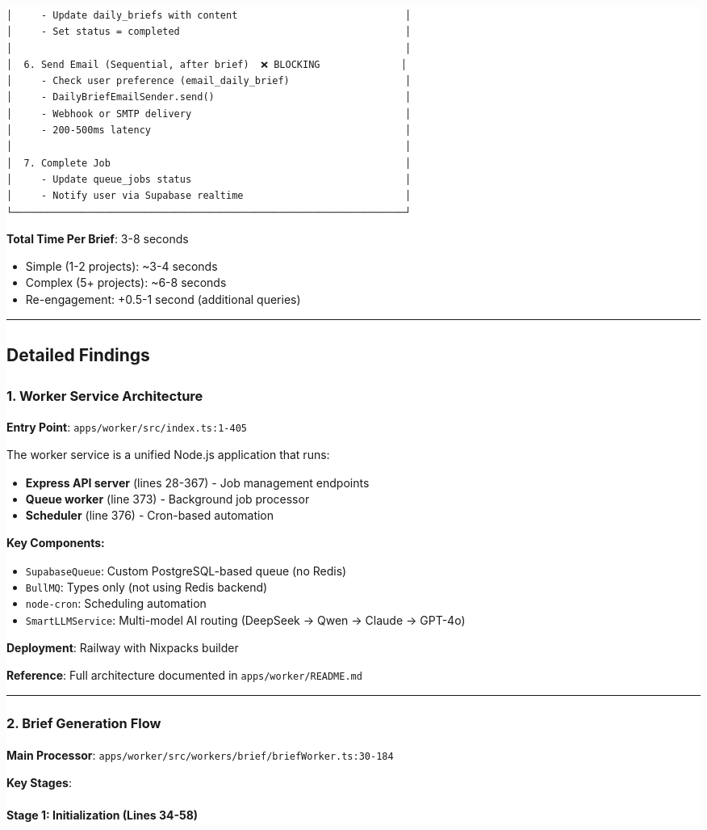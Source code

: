 ```
│     - Update daily_briefs with content                             │
│     - Set status = completed                                       │
│                                                                    │
│  6. Send Email (Sequential, after brief)  ❌ BLOCKING              │
│     - Check user preference (email_daily_brief)                    │
│     - DailyBriefEmailSender.send()                                 │
│     - Webhook or SMTP delivery                                     │
│     - 200-500ms latency                                            │
│                                                                    │
│  7. Complete Job                                                   │
│     - Update queue_jobs status                                     │
│     - Notify user via Supabase realtime                            │
└────────────────────────────────────────────────────────────────────┘
```

**Total Time Per Brief**: 3-8 seconds

- Simple (1-2 projects): ~3-4 seconds
- Complex (5+ projects): ~6-8 seconds
- Re-engagement: +0.5-1 second (additional queries)

---

## Detailed Findings

### 1. Worker Service Architecture

**Entry Point**: `apps/worker/src/index.ts:1-405`

The worker service is a unified Node.js application that runs:

- **Express API server** (lines 28-367) - Job management endpoints
- **Queue worker** (line 373) - Background job processor
- **Scheduler** (line 376) - Cron-based automation

**Key Components:**

- `SupabaseQueue`: Custom PostgreSQL-based queue (no Redis)
- `BullMQ`: Types only (not using Redis backend)
- `node-cron`: Scheduling automation
- `SmartLLMService`: Multi-model AI routing (DeepSeek → Qwen → Claude → GPT-4o)

**Deployment**: Railway with Nixpacks builder

**Reference**: Full architecture documented in `apps/worker/README.md`

---

### 2. Brief Generation Flow

**Main Processor**: `apps/worker/src/workers/brief/briefWorker.ts:30-184`

**Key Stages**:

#### Stage 1: Initialization (Lines 34-58)
